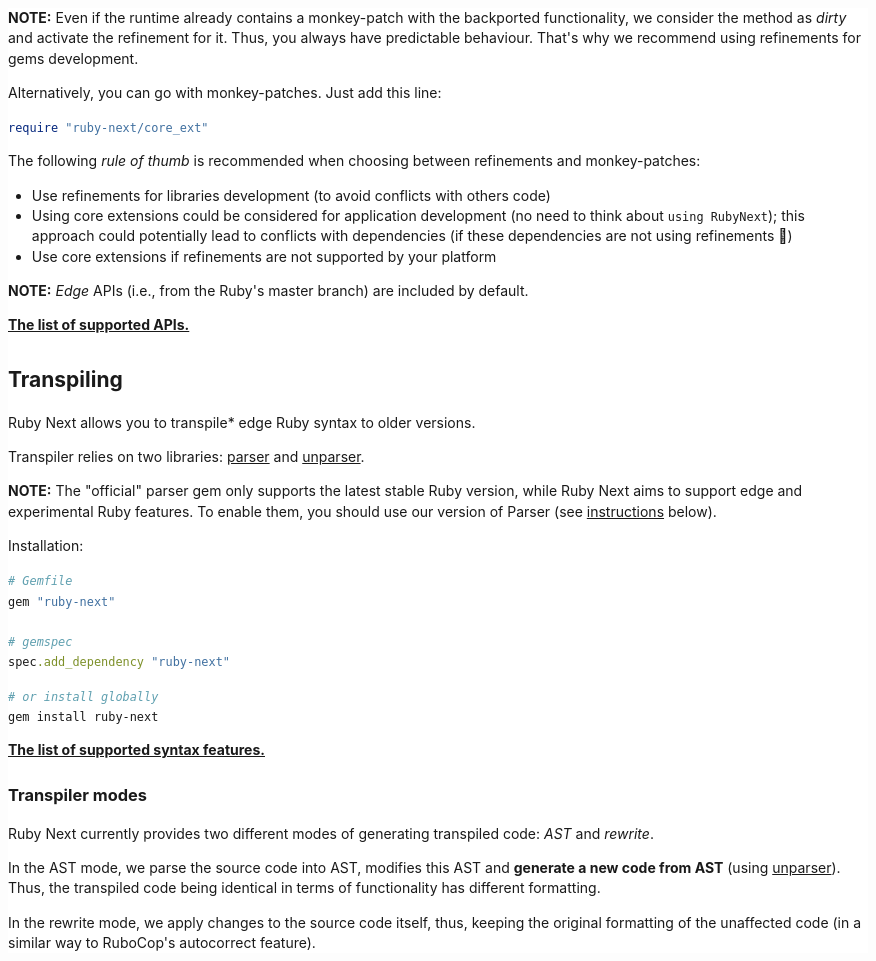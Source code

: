 **NOTE:** Even if the runtime already contains a monkey-patch with the backported functionality, we consider the method as _dirty_ and activate the refinement for it. Thus, you always have predictable behaviour. That's why we recommend using refinements for gems development.

Alternatively, you can go with monkey-patches. Just add this line:

```ruby
require "ruby-next/core_ext"
```

The following _rule of thumb_ is recommended when choosing between refinements and monkey-patches:

- Use refinements for libraries development (to avoid conflicts with others code)
- Using core extensions could be considered for application development (no need to think about `using RubyNext`); this approach could potentially lead to conflicts with dependencies (if these dependencies are not using refinements 🙂)
- Use core extensions if refinements are not supported by your platform

**NOTE:** _Edge_ APIs (i.e., from the Ruby's master branch) are included by default.

[**The list of supported APIs.**][features_core]

## Transpiling

Ruby Next allows you to transpile\* edge Ruby syntax to older versions.

Transpiler relies on two libraries: [parser][] and [unparser][].

**NOTE:** The "official" parser gem only supports the latest stable Ruby version, while Ruby Next aims to support edge and experimental Ruby features. To enable them, you should use our version of Parser (see [instructions](#using-ruby-next-parser) below).

Installation:

```ruby
# Gemfile
gem "ruby-next"

# gemspec
spec.add_dependency "ruby-next"
```

```sh
# or install globally
gem install ruby-next
```

[**The list of supported syntax features.**][features_syntax]

### Transpiler modes

Ruby Next currently provides two different modes of generating transpiled code: _AST_ and _rewrite_.

In the AST mode, we parse the source code into AST, modifies this AST and **generate a new code from AST** (using [unparser][unparser]). Thus, the transpiled code being identical in terms of functionality has different formatting.

In the rewrite mode, we apply changes to the source code itself, thus, keeping the original formatting of the unaffected code (in a similar way to RuboCop's autocorrect feature).


[features]: ./SUPPORTED_FEATURES.md
[features_core]: ./SUPPORTED_FEATURES.md#Core
[features_syntax]: ./SUPPORTED_FEATURES.md#Syntax
[mruby]: https://mruby.org
[JRuby]: https://www.jruby.org
[TruffleRuby]: https://github.com/oracle/truffleruby
[Opal]: https://opalrb.com
[RubyMotion]: http://www.rubymotion.com
[Artichoke]: https://github.com/artichoke/artichoke
[Prism]: https://github.com/prism-rb/prism
[parser]: https://github.com/whitequark/parser
[unparser]: https://github.com/mbj/unparser
[next_parser]: https://github.com/ruby-next/parser
[Bootsnap]: https://github.com/Shopify/bootsnap
[rubocop]: https://github.com/rubocop-hq/rubocop
[backports]: https://github.com/marcandre/backports